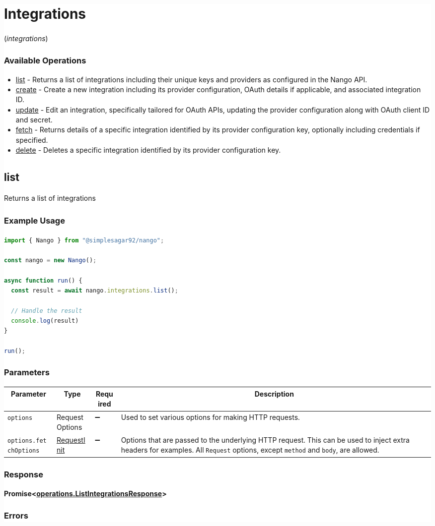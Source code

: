 # Integrations
(*integrations*)

### Available Operations

* [list](#list) - Returns a list of integrations including their unique keys and providers as configured in the Nango API.
* [create](#create) - Create a new integration including its provider configuration, OAuth details if applicable, and associated integration ID.
* [update](#update) - Edit an integration, specifically tailored for OAuth APIs, updating the provider configuration along with OAuth client ID and secret.
* [fetch](#fetch) - Returns details of a specific integration identified by its provider configuration key, optionally including credentials if specified.
* [delete](#delete) - Deletes a specific integration identified by its provider configuration key.

## list

Returns a list of integrations

### Example Usage

```typescript
import { Nango } from "@simplesagar92/nango";

const nango = new Nango();

async function run() {
  const result = await nango.integrations.list();

  // Handle the result
  console.log(result)
}

run();
```

### Parameters

| Parameter                                                                                                                                                                      | Type                                                                                                                                                                           | Required                                                                                                                                                                       | Description                                                                                                                                                                    |
| ------------------------------------------------------------------------------------------------------------------------------------------------------------------------------ | ------------------------------------------------------------------------------------------------------------------------------------------------------------------------------ | ------------------------------------------------------------------------------------------------------------------------------------------------------------------------------ | ------------------------------------------------------------------------------------------------------------------------------------------------------------------------------ |
| `options`                                                                                                                                                                      | RequestOptions                                                                                                                                                                 | :heavy_minus_sign:                                                                                                                                                             | Used to set various options for making HTTP requests.                                                                                                                          |
| `options.fetchOptions`                                                                                                                                                         | [RequestInit](https://developer.mozilla.org/en-US/docs/Web/API/Request/Request#options)                                                                                        | :heavy_minus_sign:                                                                                                                                                             | Options that are passed to the underlying HTTP request. This can be used to inject extra headers for examples. All `Request` options, except `method` and `body`, are allowed. |


### Response

**Promise\<[operations.ListIntegrationsResponse](../../models/operations/listintegrationsresponse.md)\>**
### Errors
